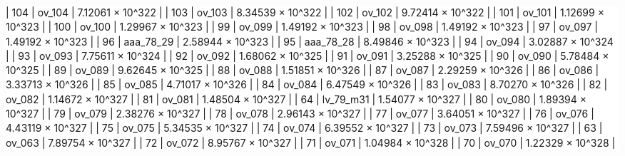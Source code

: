 | 104 | ov_104 | 7.12061 × 10^322 |
| 103 | ov_103 | 8.34539 × 10^322 |
| 102 | ov_102 | 9.72414 × 10^322 |
| 101 | ov_101 | 1.12699 × 10^323 |
| 100 | ov_100 | 1.29967 × 10^323 |
| 99 | ov_099 | 1.49192 × 10^323 |
| 98 | ov_098 | 1.49192 × 10^323 |
| 97 | ov_097 | 1.49192 × 10^323 |
| 96 | aaa_78_29 | 2.58944 × 10^323 |
| 95 | aaa_78_28 | 8.49846 × 10^323 |
| 94 | ov_094 | 3.02887 × 10^324 |
| 93 | ov_093 | 7.75611 × 10^324 |
| 92 | ov_092 | 1.68062 × 10^325 |
| 91 | ov_091 | 3.25288 × 10^325 |
| 90 | ov_090 | 5.78484 × 10^325 |
| 89 | ov_089 | 9.62645 × 10^325 |
| 88 | ov_088 | 1.51851 × 10^326 |
| 87 | ov_087 | 2.29259 × 10^326 |
| 86 | ov_086 | 3.33713 × 10^326 |
| 85 | ov_085 | 4.71017 × 10^326 |
| 84 | ov_084 | 6.47549 × 10^326 |
| 83 | ov_083 | 8.70270 × 10^326 |
| 82 | ov_082 | 1.14672 × 10^327 |
| 81 | ov_081 | 1.48504 × 10^327 |
| 64 | lv_79_m31 | 1.54077 × 10^327 |
| 80 | ov_080 | 1.89394 × 10^327 |
| 79 | ov_079 | 2.38276 × 10^327 |
| 78 | ov_078 | 2.96143 × 10^327 |
| 77 | ov_077 | 3.64051 × 10^327 |
| 76 | ov_076 | 4.43119 × 10^327 |
| 75 | ov_075 | 5.34535 × 10^327 |
| 74 | ov_074 | 6.39552 × 10^327 |
| 73 | ov_073 | 7.59496 × 10^327 |
| 63 | ov_063 | 7.89754 × 10^327 |
| 72 | ov_072 | 8.95767 × 10^327 |
| 71 | ov_071 | 1.04984 × 10^328 |
| 70 | ov_070 | 1.22329 × 10^328 |